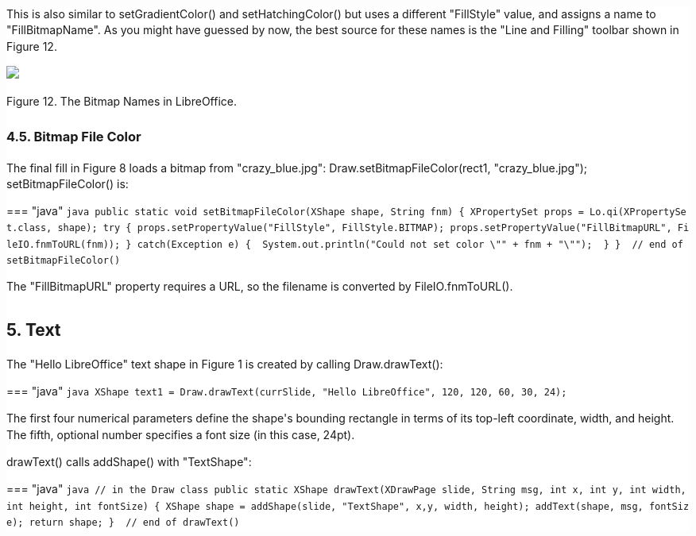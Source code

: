 This is also similar to setGradientColor() and setHatchingColor() but uses a different
"FillStyle" value, and assigns a name to "FillBitmapName". As you might have
guessed by now, the best source for these names is the  "Line and Filling" toolbar
shown in Figure 12.


![](images/13-Basic_Shapes-12.png)

Figure 12. The Bitmap Names in LibreOffice.


### 4.5.  Bitmap File Color

The final fill in Figure 8 loads a bitmap from "crazy_blue.jpg":
Draw.setBitmapFileColor(rect1, "crazy_blue.jpg");
setBitmapFileColor() is:

=== "java"
    ```java
    public static void setBitmapFileColor(XShape shape, String fnm)
    {
      XPropertySet props = Lo.qi(XPropertySet.class, shape);
      try {
        props.setPropertyValue("FillStyle", FillStyle.BITMAP);
        props.setPropertyValue("FillBitmapURL", FileIO.fnmToURL(fnm));
      }
      catch(Exception e)
      {  System.out.println("Could not set color \"" + fnm + "\"");  }
    }  // end of setBitmapFileColor()
    ```

The "FillBitmapURL" property requires a URL, so the filename is converted by
FileIO.fnmToURL().


## 5.  Text

The "Hello LibreOffice" text shape in Figure 1 is created by calling Draw.drawText():

=== "java"
    ```java
    XShape text1 = Draw.drawText(currSlide, "Hello LibreOffice",
                                 120, 120, 60, 30, 24);
    ```

The first four numerical parameters define the shape's bounding rectangle in terms of
its top-left coordinate, width, and height. The fifth, optional number specifies a font
size (in this case, 24pt).

drawText() calls addShape() with "TextShape":

=== "java"
    ```java
    // in the Draw class
    public static XShape drawText(XDrawPage slide, String msg,
                int x, int y, int width, int height, int fontSize)
    { XShape shape = addShape(slide, "TextShape", x,y, width, height);
      addText(shape, msg, fontSize);
      return shape;
    }  // end of drawText()
    ```
